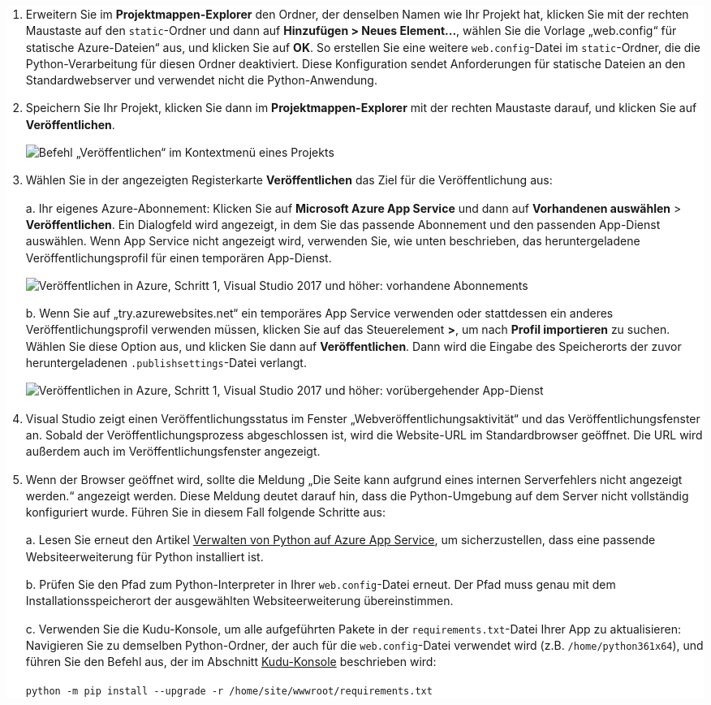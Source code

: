 1. Erweitern Sie im **Projektmappen-Explorer** den Ordner, der denselben Namen wie Ihr Projekt hat, klicken Sie mit der rechten Maustaste auf den `static`-Ordner und dann auf **Hinzufügen > Neues Element...**, wählen Sie die Vorlage „web.config“ für statische Azure-Dateien“ aus, und klicken Sie auf **OK**. So erstellen Sie eine weitere `web.config`-Datei im `static`-Ordner, die die Python-Verarbeitung für diesen Ordner deaktiviert. Diese Konfiguration sendet Anforderungen für statische Dateien an den Standardwebserver und verwendet nicht die Python-Anwendung.

1. Speichern Sie Ihr Projekt, klicken Sie dann im **Projektmappen-Explorer** mit der rechten Maustaste darauf, und klicken Sie auf **Veröffentlichen**.

    ![Befehl „Veröffentlichen“ im Kontextmenü eines Projekts](media/template-web-publish-command.png)

1. Wählen Sie in der angezeigten Registerkarte **Veröffentlichen** das Ziel für die Veröffentlichung aus:

    a. Ihr eigenes Azure-Abonnement: Klicken Sie auf **Microsoft Azure App Service** und dann auf **Vorhandenen auswählen** > **Veröffentlichen**. Ein Dialogfeld wird angezeigt, in dem Sie das passende Abonnement und den passenden App-Dienst auswählen. Wenn App Service nicht angezeigt wird, verwenden Sie, wie unten beschrieben, das heruntergeladene Veröffentlichungsprofil für einen temporären App-Dienst.

    ![Veröffentlichen in Azure, Schritt 1, Visual Studio 2017 und höher: vorhandene Abonnements](media/tutorials-common-publish-1a-2017.png)

    b. Wenn Sie auf „try.azurewebsites.net“ ein temporäres App Service verwenden oder stattdessen ein anderes Veröffentlichungsprofil verwenden müssen, klicken Sie auf das Steuerelement **>**, um nach **Profil importieren** zu suchen. Wählen Sie diese Option aus, und klicken Sie dann auf **Veröffentlichen**. Dann wird die Eingabe des Speicherorts der zuvor heruntergeladenen `.publishsettings`-Datei verlangt.

    ![Veröffentlichen in Azure, Schritt 1, Visual Studio 2017 und höher: vorübergehender App-Dienst](media/tutorials-common-publish-1b-2017.png)

1. Visual Studio zeigt einen Veröffentlichungsstatus im Fenster „Webveröffentlichungsaktivität“ und das Veröffentlichungsfenster an. Sobald der Veröffentlichungsprozess abgeschlossen ist, wird die Website-URL im Standardbrowser geöffnet. Die URL wird außerdem auch im Veröffentlichungsfenster angezeigt.

1. Wenn der Browser geöffnet wird, sollte die Meldung „Die Seite kann aufgrund eines internen Serverfehlers nicht angezeigt werden.“ angezeigt werden. Diese Meldung deutet darauf hin, dass die Python-Umgebung auf dem Server nicht vollständig konfiguriert wurde. Führen Sie in diesem Fall folgende Schritte aus:

    a. Lesen Sie erneut den Artikel [Verwalten von Python auf Azure App Service](managing-python-on-azure-app-service.md), um sicherzustellen, dass eine passende Websiteerweiterung für Python installiert ist.

    b. Prüfen Sie den Pfad zum Python-Interpreter in Ihrer `web.config`-Datei erneut. Der Pfad muss genau mit dem Installationsspeicherort der ausgewählten Websiteerweiterung übereinstimmen.

    c. Verwenden Sie die Kudu-Konsole, um alle aufgeführten Pakete in der `requirements.txt`-Datei Ihrer App zu aktualisieren: Navigieren Sie zu demselben Python-Ordner, der auch für die `web.config`-Datei verwendet wird (z.B. `/home/python361x64`), und führen Sie den Befehl aus, der im Abschnitt [Kudu-Konsole](managing-python-on-azure-app-service.md#azure-app-service-kudu-console) beschrieben wird:

    ```command
    python -m pip install --upgrade -r /home/site/wwwroot/requirements.txt
    ```
